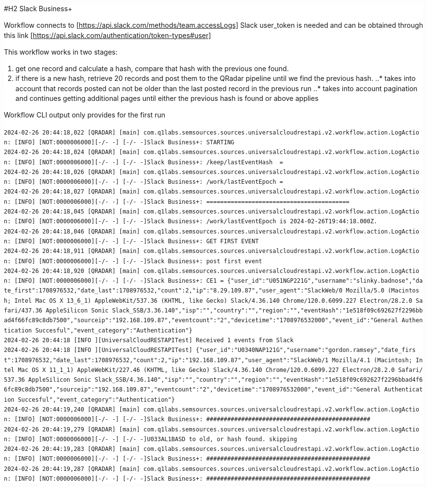 #H2 Slack Business+ 

Workflow connects to [https://api.slack.com/methods/team.accessLogs]
Slack user_token is needed and can be obtained through this link [https://api.slack.com/authentication/token-types#user]

This workflow works in two stages:
1. get one record and calculate a hash, compare that hash with the previous one found.
2. if there is a new hash, retrieve 20 records and post them to the QRadar pipeline until we find the previous hash. 
..* takes into account that records posted can not be older than the last posted record in the previous run
..* takes into account pagination and continues getting additional pages until either the previous hash is found or above applies


Workflow CLI output only provides for the first run

```2024-02-26 20:44:18,016 [QRADAR] [main] com.q1labs.semsources.sources.universalcloudrestapi.v2.workflow.action.LogAction: [INFO] [NOT:0000006000][-/- -] [-/- -]: =========================================
2024-02-26 20:44:18,022 [QRADAR] [main] com.q1labs.semsources.sources.universalcloudrestapi.v2.workflow.action.LogAction: [INFO] [NOT:0000006000][-/- -] [-/- -]Slack Business+: STARTING
2024-02-26 20:44:18,024 [QRADAR] [main] com.q1labs.semsources.sources.universalcloudrestapi.v2.workflow.action.LogAction: [INFO] [NOT:0000006000][-/- -] [-/- -]Slack Business+: /keep/lastEventHash  = 
2024-02-26 20:44:18,026 [QRADAR] [main] com.q1labs.semsources.sources.universalcloudrestapi.v2.workflow.action.LogAction: [INFO] [NOT:0000006000][-/- -] [-/- -]Slack Business+: /work/lastEventEpoch = 
2024-02-26 20:44:18,027 [QRADAR] [main] com.q1labs.semsources.sources.universalcloudrestapi.v2.workflow.action.LogAction: [INFO] [NOT:0000006000][-/- -] [-/- -]Slack Business+: =========================================
2024-02-26 20:44:18,045 [QRADAR] [main] com.q1labs.semsources.sources.universalcloudrestapi.v2.workflow.action.LogAction: [INFO] [NOT:0000006000][-/- -] [-/- -]Slack Business+: /work/lastEventEpoch is 2024-02-26T19:44:18.000Z.
2024-02-26 20:44:18,046 [QRADAR] [main] com.q1labs.semsources.sources.universalcloudrestapi.v2.workflow.action.LogAction: [INFO] [NOT:0000006000][-/- -] [-/- -]Slack Business+: GET FIRST EVENT
2024-02-26 20:44:18,911 [QRADAR] [main] com.q1labs.semsources.sources.universalcloudrestapi.v2.workflow.action.LogAction: [INFO] [NOT:0000006000][-/- -] [-/- -]Slack Business+: post first event
2024-02-26 20:44:18,920 [QRADAR] [main] com.q1labs.semsources.sources.universalcloudrestapi.v2.workflow.action.LogAction: [INFO] [NOT:0000006000][-/- -] [-/- -]Slack Business+: CE1 = {"user_id":"U051NGP221G","username":"slinky.badnose","date_first":1708976532,"date_last":1708976532,"count":2,"ip":"8.29.109.87","user_agent":"SlackWeb/0 Mozilla/5.0 (Macintosh; Intel Mac OS X 13_6_1) AppleWebKit/537.36 (KHTML, like Gecko) Slack/4.36.140 Chrome/120.0.6099.227 Electron/28.2.0 Safari/437.36 AppleSilicon Sonic Slack_SSB/3.36.140","isp":"","country":"","region":"","eventHash":"1e518f09c692627f2296bbad4f66fc89c8db7500","sourceip":"192.168.109.87","eventcount":"2","devicetime":"1708976532000","event_id":"General Authentication Succesful","event_category":"Authentication"}
2024-02-26 20:44:18 [INFO ][UniversalCloudRESTAPITest] Received 1 events from Slack
2024-02-26 20:44:18 [INFO ][UniversalCloudRESTAPITest] {"user_id":"U0340NAP121G","username":"gordon.ramsey","date_first":1708976532,"date_last":1708976532,"count":2,"ip":"192.168.109.87","user_agent":"SlackWeb/1 Mozilla/4.1 (Macintosh; Intel Mac OS X 11_1_1) AppleWebKit/227.46 (KHTML, like Gecko) Slack/4.36.140 Chrome/120.0.6099.227 Electron/28.2.0 Safari/537.36 AppleSilicon Sonic Slack_SSB/4.36.140","isp":"","country":"","region":"","eventHash":"1e518f09c692627f2296bbad4f66fc89c8db7500","sourceip":"192.168.109.87","eventcount":"2","devicetime":"1708976532000","event_id":"General Authentication Succesful","event_category":"Authentication"}
2024-02-26 20:44:19,240 [QRADAR] [main] com.q1labs.semsources.sources.universalcloudrestapi.v2.workflow.action.LogAction: [INFO] [NOT:0000006000][-/- -] [-/- -]Slack Business+: ###############################################
2024-02-26 20:44:19,279 [QRADAR] [main] com.q1labs.semsources.sources.universalcloudrestapi.v2.workflow.action.LogAction: [INFO] [NOT:0000006000][-/- -] [-/- -]U033AL1BASD to old, or hash found. skipping
2024-02-26 20:44:19,283 [QRADAR] [main] com.q1labs.semsources.sources.universalcloudrestapi.v2.workflow.action.LogAction: [INFO] [NOT:0000006000][-/- -] [-/- -]Slack Business+: ###############################################
2024-02-26 20:44:19,287 [QRADAR] [main] com.q1labs.semsources.sources.universalcloudrestapi.v2.workflow.action.LogAction: [INFO] [NOT:0000006000][-/- -] [-/- -]Slack Business+: ###############################################
```